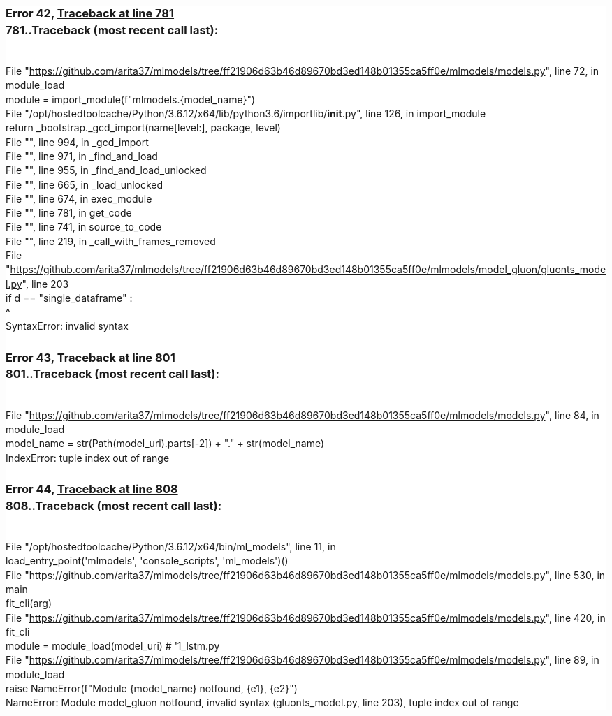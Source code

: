 

### Error 42, [Traceback at line 781](https://github.com/arita37/mlmodels_store/blob/master/log_json/log_json.py#L781)<br />781..Traceback (most recent call last):
<br />  File "https://github.com/arita37/mlmodels/tree/ff21906d63b46d89670bd3ed148b01355ca5ff0e/mlmodels/models.py", line 72, in module_load
<br />    module = import_module(f"mlmodels.{model_name}")
<br />  File "/opt/hostedtoolcache/Python/3.6.12/x64/lib/python3.6/importlib/__init__.py", line 126, in import_module
<br />    return _bootstrap._gcd_import(name[level:], package, level)
<br />  File "<frozen importlib._bootstrap>", line 994, in _gcd_import
<br />  File "<frozen importlib._bootstrap>", line 971, in _find_and_load
<br />  File "<frozen importlib._bootstrap>", line 955, in _find_and_load_unlocked
<br />  File "<frozen importlib._bootstrap>", line 665, in _load_unlocked
<br />  File "<frozen importlib._bootstrap_external>", line 674, in exec_module
<br />  File "<frozen importlib._bootstrap_external>", line 781, in get_code
<br />  File "<frozen importlib._bootstrap_external>", line 741, in source_to_code
<br />  File "<frozen importlib._bootstrap>", line 219, in _call_with_frames_removed
<br />  File "https://github.com/arita37/mlmodels/tree/ff21906d63b46d89670bd3ed148b01355ca5ff0e/mlmodels/model_gluon/gluonts_model.py", line 203
<br />    if d ==  "single_dataframe" :
<br />                                ^
<br />SyntaxError: invalid syntax



### Error 43, [Traceback at line 801](https://github.com/arita37/mlmodels_store/blob/master/log_json/log_json.py#L801)<br />801..Traceback (most recent call last):
<br />  File "https://github.com/arita37/mlmodels/tree/ff21906d63b46d89670bd3ed148b01355ca5ff0e/mlmodels/models.py", line 84, in module_load
<br />    model_name = str(Path(model_uri).parts[-2]) + "." + str(model_name)
<br />IndexError: tuple index out of range



### Error 44, [Traceback at line 808](https://github.com/arita37/mlmodels_store/blob/master/log_json/log_json.py#L808)<br />808..Traceback (most recent call last):
<br />  File "/opt/hostedtoolcache/Python/3.6.12/x64/bin/ml_models", line 11, in <module>
<br />    load_entry_point('mlmodels', 'console_scripts', 'ml_models')()
<br />  File "https://github.com/arita37/mlmodels/tree/ff21906d63b46d89670bd3ed148b01355ca5ff0e/mlmodels/models.py", line 530, in main
<br />    fit_cli(arg)
<br />  File "https://github.com/arita37/mlmodels/tree/ff21906d63b46d89670bd3ed148b01355ca5ff0e/mlmodels/models.py", line 420, in fit_cli
<br />    module = module_load(model_uri)  # '1_lstm.py
<br />  File "https://github.com/arita37/mlmodels/tree/ff21906d63b46d89670bd3ed148b01355ca5ff0e/mlmodels/models.py", line 89, in module_load
<br />    raise NameError(f"Module {model_name} notfound, {e1}, {e2}")
<br />NameError: Module model_gluon notfound, invalid syntax (gluonts_model.py, line 203), tuple index out of range
